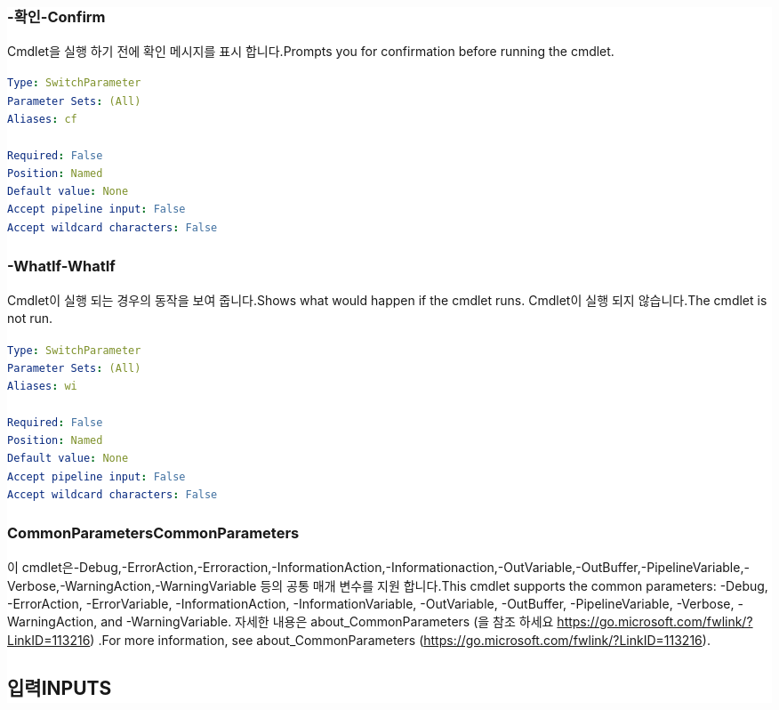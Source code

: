 ### <span data-ttu-id="f3f37-129">-확인</span><span class="sxs-lookup"><span data-stu-id="f3f37-129">-Confirm</span></span>
<span data-ttu-id="f3f37-130">Cmdlet을 실행 하기 전에 확인 메시지를 표시 합니다.</span><span class="sxs-lookup"><span data-stu-id="f3f37-130">Prompts you for confirmation before running the cmdlet.</span></span>

```yaml
Type: SwitchParameter
Parameter Sets: (All)
Aliases: cf

Required: False
Position: Named
Default value: None
Accept pipeline input: False
Accept wildcard characters: False
```

### <span data-ttu-id="f3f37-131">-WhatIf</span><span class="sxs-lookup"><span data-stu-id="f3f37-131">-WhatIf</span></span>
<span data-ttu-id="f3f37-132">Cmdlet이 실행 되는 경우의 동작을 보여 줍니다.</span><span class="sxs-lookup"><span data-stu-id="f3f37-132">Shows what would happen if the cmdlet runs.</span></span>
<span data-ttu-id="f3f37-133">Cmdlet이 실행 되지 않습니다.</span><span class="sxs-lookup"><span data-stu-id="f3f37-133">The cmdlet is not run.</span></span>

```yaml
Type: SwitchParameter
Parameter Sets: (All)
Aliases: wi

Required: False
Position: Named
Default value: None
Accept pipeline input: False
Accept wildcard characters: False
```

### <span data-ttu-id="f3f37-134">CommonParameters</span><span class="sxs-lookup"><span data-stu-id="f3f37-134">CommonParameters</span></span>
<span data-ttu-id="f3f37-135">이 cmdlet은-Debug,-ErrorAction,-Erroraction,-InformationAction,-Informationaction,-OutVariable,-OutBuffer,-PipelineVariable,-Verbose,-WarningAction,-WarningVariable 등의 공통 매개 변수를 지원 합니다.</span><span class="sxs-lookup"><span data-stu-id="f3f37-135">This cmdlet supports the common parameters: -Debug, -ErrorAction, -ErrorVariable, -InformationAction, -InformationVariable, -OutVariable, -OutBuffer, -PipelineVariable, -Verbose, -WarningAction, and -WarningVariable.</span></span> <span data-ttu-id="f3f37-136">자세한 내용은 about_CommonParameters (을 참조 하세요 https://go.microsoft.com/fwlink/?LinkID=113216) .</span><span class="sxs-lookup"><span data-stu-id="f3f37-136">For more information, see about_CommonParameters (https://go.microsoft.com/fwlink/?LinkID=113216).</span></span>

## <span data-ttu-id="f3f37-137">입력</span><span class="sxs-lookup"><span data-stu-id="f3f37-137">INPUTS</span></span>
